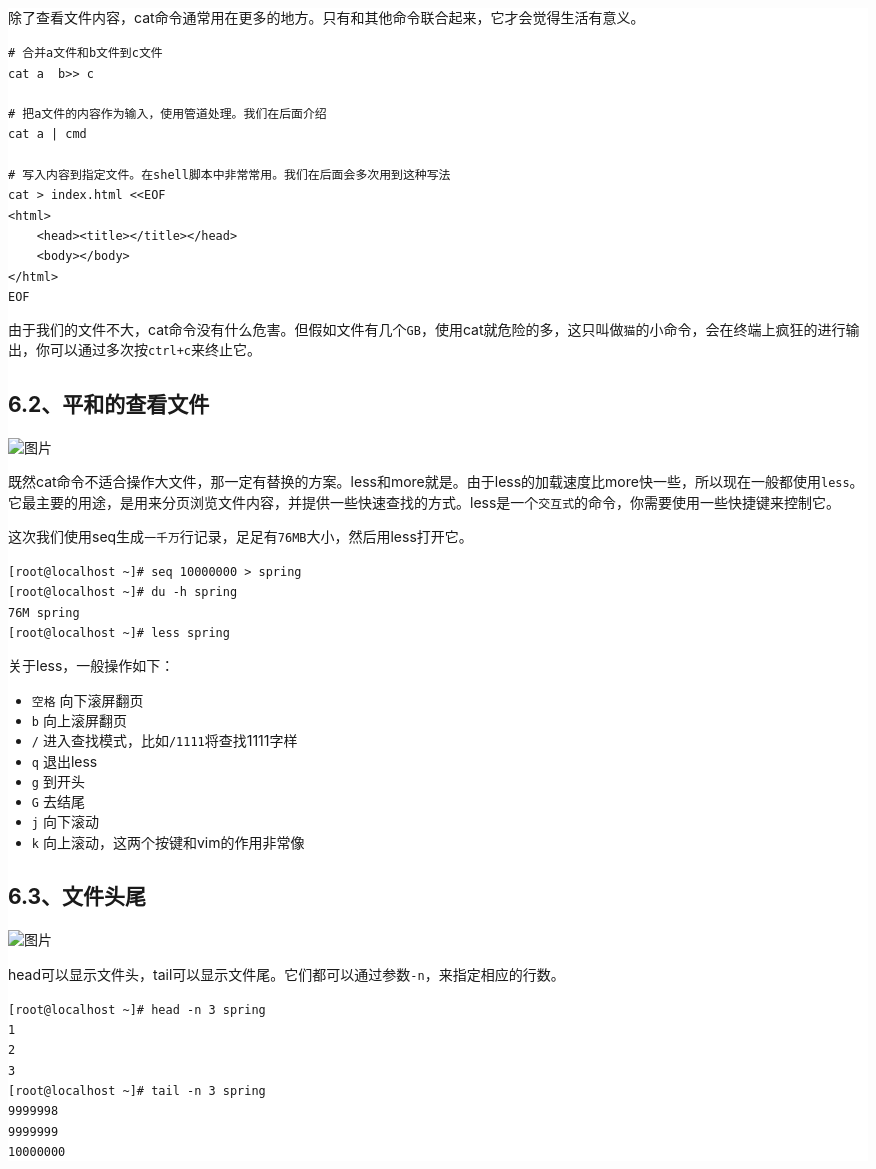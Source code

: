 除了查看文件内容，cat命令通常用在更多的地方。只有和其他命令联合起来，它才会觉得生活有意义。

```
# 合并a文件和b文件到c文件
cat a  b>> c

# 把a文件的内容作为输入，使用管道处理。我们在后面介绍
cat a | cmd

# 写入内容到指定文件。在shell脚本中非常常用。我们在后面会多次用到这种写法
cat > index.html <<EOF
<html>
    <head><title></title></head>
    <body></body>
</html>
EOF
```

由于我们的文件不大，cat命令没有什么危害。但假如文件有几个`GB`，使用cat就危险的多，这只叫做`猫`的小命令，会在终端上疯狂的进行输出，你可以通过多次按`ctrl+c`来终止它。

## 6.2、平和的查看文件

![图片](https://mmbiz.qpic.cn/mmbiz_png/cvQbJDZsKLo8ZzT5QI3VAWgWvoYCrnib86jLia6Y1ficHb3fd2ib7VmdFDpDIbHJ18xNWmq66FaOibSeIZElbH98M9A/640?wx_fmt=png&tp=webp&wxfrom=5&wx_lazy=1&wx_co=1)

既然cat命令不适合操作大文件，那一定有替换的方案。less和more就是。由于less的加载速度比more快一些，所以现在一般都使用`less`。它最主要的用途，是用来分页浏览文件内容，并提供一些快速查找的方式。less是一个`交互式`的命令，你需要使用一些快捷键来控制它。

这次我们使用seq生成`一千万`行记录，足足有`76MB`大小，然后用less打开它。

```
[root@localhost ~]# seq 10000000 > spring
[root@localhost ~]# du -h spring
76M spring
[root@localhost ~]# less spring
```

关于less，一般操作如下：

- `空格` 向下滚屏翻页
- `b` 向上滚屏翻页
- `/` 进入查找模式，比如`/1111`将查找1111字样
- `q` 退出less
- `g` 到开头
- `G` 去结尾
- `j` 向下滚动
- `k` 向上滚动，这两个按键和vim的作用非常像

## 6.3、文件头尾

![图片](https://mmbiz.qpic.cn/mmbiz_png/cvQbJDZsKLo8ZzT5QI3VAWgWvoYCrnib8GmYHoVmZrUa0aiav9BSnupmXBgC5X9C40IbpB6xEb14YkdQ9QszWJFw/640?wx_fmt=png&tp=webp&wxfrom=5&wx_lazy=1&wx_co=1)

head可以显示文件头，tail可以显示文件尾。它们都可以通过参数`-n`，来指定相应的行数。

```
[root@localhost ~]# head -n 3 spring
1
2
3
[root@localhost ~]# tail -n 3 spring
9999998
9999999
10000000
```
